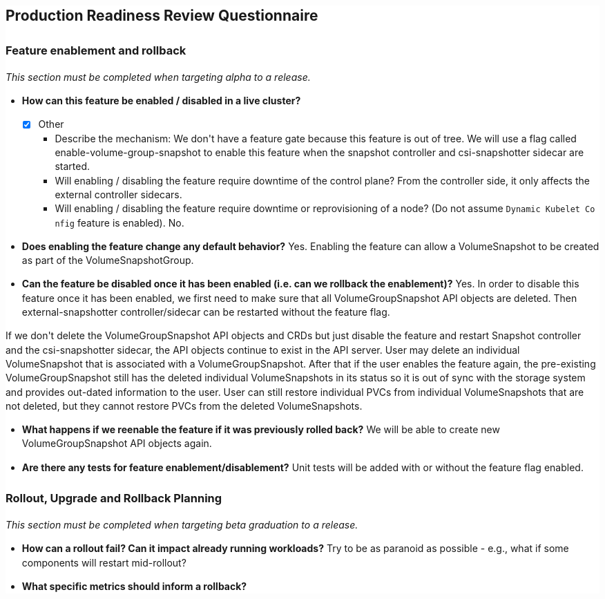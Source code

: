## Production Readiness Review Questionnaire

### Feature enablement and rollback

_This section must be completed when targeting alpha to a release._

* **How can this feature be enabled / disabled in a live cluster?**
  - [x] Other
    - Describe the mechanism:
      We don't have a feature gate because this feature is out of tree.
      We will use a flag called enable-volume-group-snapshot to enable this
      feature when the snapshot controller and csi-snapshotter sidecar are started.
    - Will enabling / disabling the feature require downtime of the control
      plane?
      From the controller side, it only affects the external controller sidecars.
    - Will enabling / disabling the feature require downtime or reprovisioning
      of a node? (Do not assume `Dynamic Kubelet Config` feature is enabled).
      No.

* **Does enabling the feature change any default behavior?**
  Yes. Enabling the feature can allow a VolumeSnapshot to be created as part of the VolumeSnapshotGroup.

* **Can the feature be disabled once it has been enabled (i.e. can we rollback
  the enablement)?**
  Yes. In order to disable this feature once it has been enabled, we first need to make sure that all VolumeGroupSnapshot API objects are deleted. Then external-snapshotter controller/sidecar can be restarted without the feature flag.

If we don't delete the VolumeGroupSnapshot API objects and CRDs but just disable the feature and restart Snapshot controller and the csi-snapshotter sidecar, the API objects continue to exist in the API server. User may delete an individual VolumeSnapshot that is associated with a VolumeGroupSnapshot. After that if the user enables the feature again, the pre-existing VolumeGroupSnapshot still has the deleted individual VolumeSnapshots in its status so it is out of sync with the storage system and provides out-dated information to the user. User can still restore individual PVCs from individual VolumeSnapshots that are not deleted, but they cannot restore PVCs from the deleted VolumeSnapshots.

* **What happens if we reenable the feature if it was previously rolled back?**
  We will be able to create new VolumeGroupSnapshot API objects again.

* **Are there any tests for feature enablement/disablement?**
  Unit tests will be added with or without the feature flag enabled.

### Rollout, Upgrade and Rollback Planning

_This section must be completed when targeting beta graduation to a release._

* **How can a rollout fail? Can it impact already running workloads?**
  Try to be as paranoid as possible - e.g., what if some components will restart
   mid-rollout?

* **What specific metrics should inform a rollback?**


[kubernetes.io]: https://kubernetes.io/
[kubernetes/enhancements]: https://git.k8s.io/enhancements
[kubernetes/kubernetes]: https://git.k8s.io/kubernetes
[kubernetes/website]: https://git.k8s.io/website
[supported limits]: https://git.k8s.io/community//sig-scalability/configs-and-limits/thresholds.md
[existing SLIs/SLOs]: https://git.k8s.io/community/sig-scalability/slos/slos.md#kubernetes-slisslos
